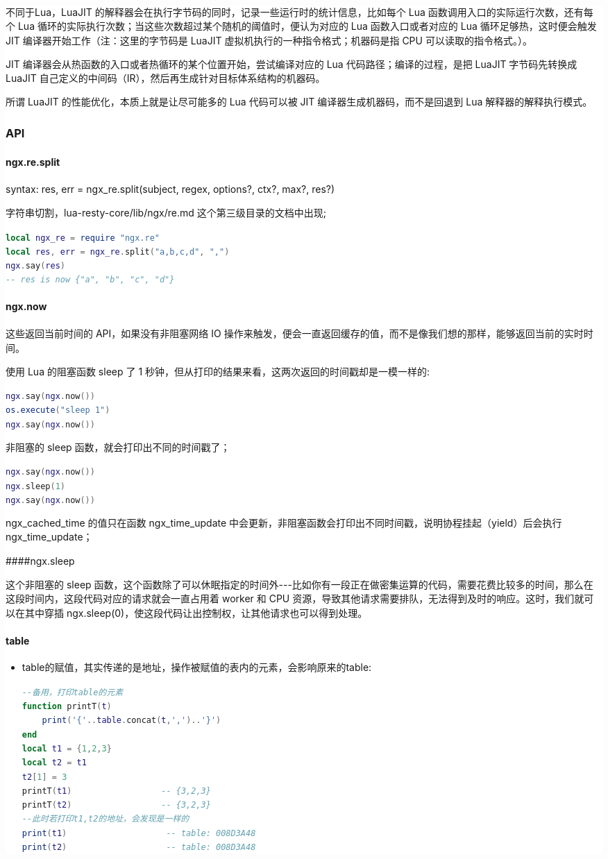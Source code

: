 不同于Lua，LuaJIT 的解释器会在执行字节码的同时，记录一些运行时的统计信息，比如每个 Lua 函数调用入口的实际运行次数，还有每个 Lua 循环的实际执行次数；当这些次数超过某个随机的阈值时，便认为对应的 Lua 函数入口或者对应的 Lua 循环足够热，这时便会触发 JIT 编译器开始工作（注：这里的字节码是 LuaJIT 虚拟机执行的一种指令格式；机器码是指 CPU 可以读取的指令格式。）。

JIT 编译器会从热函数的入口或者热循环的某个位置开始，尝试编译对应的 Lua 代码路径；编译的过程，是把 LuaJIT 字节码先转换成 LuaJIT 自己定义的中间码（IR），然后再生成针对目标体系结构的机器码。

所谓 LuaJIT 的性能优化，本质上就是让尽可能多的 Lua 代码可以被 JIT 编译器生成机器码，而不是回退到 Lua 解释器的解释执行模式。



### API

#### ngx.re.split

syntax: res, err = ngx_re.split(subject, regex, options?, ctx?, max?, res?)

字符串切割，lua-resty-core/lib/ngx/re.md 这个第三级目录的文档中出现;

```lua
local ngx_re = require "ngx.re"
local res, err = ngx_re.split("a,b,c,d", ",")
ngx.say(res)
-- res is now {"a", "b", "c", "d"}
```

#### ngx.now

这些返回当前时间的 API，如果没有非阻塞网络 IO 操作来触发，便会一直返回缓存的值，而不是像我们想的那样，能够返回当前的实时时间。

使用 Lua 的阻塞函数 sleep 了 1 秒钟，但从打印的结果来看，这两次返回的时间戳却是一模一样的:

```lua
ngx.say(ngx.now())
os.execute("sleep 1")
ngx.say(ngx.now())
```

非阻塞的 sleep 函数，就会打印出不同的时间戳了；

```lua
ngx.say(ngx.now())
ngx.sleep(1)
ngx.say(ngx.now())
```

ngx_cached_time 的值只在函数 ngx_time_update 中会更新，非阻塞函数会打印出不同时间戳，说明协程挂起（yield）后会执行ngx_time_update；

####ngx.sleep

这个非阻塞的 sleep 函数，这个函数除了可以休眠指定的时间外---比如你有一段正在做密集运算的代码，需要花费比较多的时间，那么在这段时间内，这段代码对应的请求就会一直占用着 worker 和 CPU 资源，导致其他请求需要排队，无法得到及时的响应。这时，我们就可以在其中穿插 ngx.sleep(0)，使这段代码让出控制权，让其他请求也可以得到处理。

#### table

- table的赋值，其实传递的是地址，操作被赋值的表内的元素，会影响原来的table:

  ```lua
  --备用，打印table的元素
  function printT(t)       
      print('{'..table.concat(t,',')..'}')
  end
  local t1 = {1,2,3}
  local t2 = t1
  t2[1] = 3
  printT(t1)                  -- {3,2,3}
  printT(t2)                  -- {3,2,3}
  --此时若打印t1,t2的地址，会发现是一样的
  print(t1)                    -- table: 008D3A48
  print(t2)                    -- table: 008D3A48
  ```
